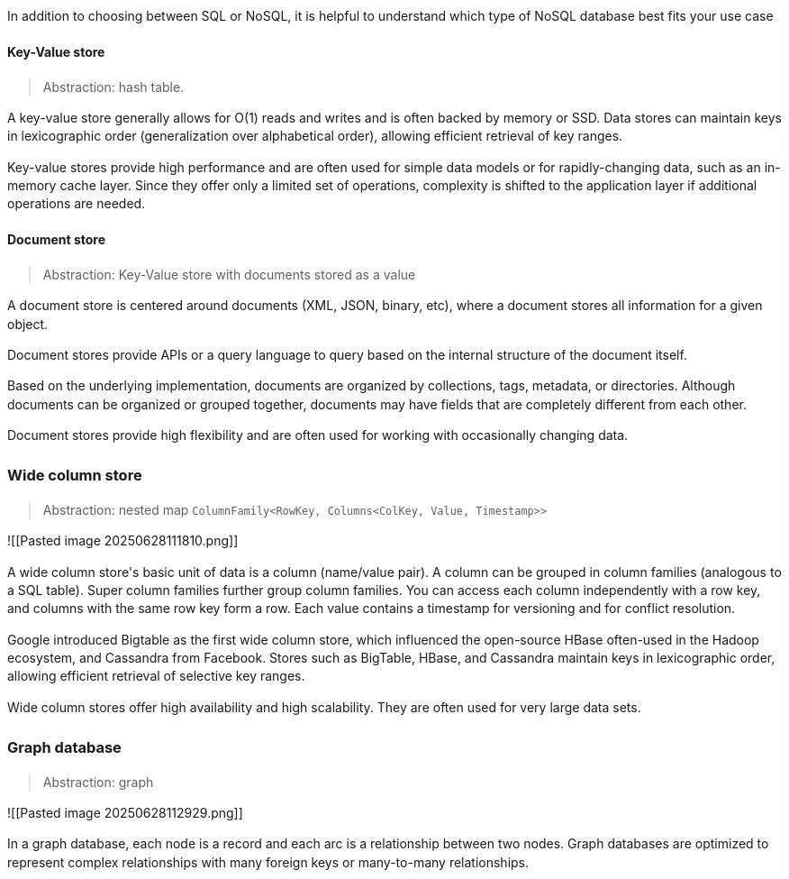 In addition to choosing between SQL or NoSQL, it is helpful to understand which type of NoSQL database best fits your use case
#### Key-Value store
>Abstraction: hash table.

A key-value store generally allows for O(1) reads and writes and is often backed by memory or SSD. Data stores can maintain keys in lexicographic order (generalization over alphabetical order), allowing efficient retrieval of key ranges.

Key-value stores provide high performance and are often used for simple data models or for rapidly-changing data, such as an in-memory cache layer. Since they offer only a limited set of operations, complexity is shifted to the application layer if additional operations are needed.
#### Document store
>Abstraction: Key-Value store with documents stored as a value

A document store is centered around documents (XML, JSON, binary, etc), where a document stores all information for a given object.

Document stores provide APIs or a query language to query based on the internal structure of the document itself.

Based on the underlying implementation, documents are organized by collections, tags, metadata, or directories. 
Although documents can be organized or grouped together, documents may have fields that are completely different from each other.

Document stores provide high flexibility and are often used for working with occasionally changing data.
### Wide column store
>Abstraction: nested map `ColumnFamily<RowKey, Columns<ColKey, Value, Timestamp>>`

![[Pasted image 20250628111810.png]]

A wide column store's basic unit of data is a column (name/value pair). A column can be grouped in column families (analogous to a SQL table). Super column families further group column families. You can access each column independently with a row key, and columns with the same row key form a row. Each value contains a timestamp for versioning and for conflict resolution.

Google introduced Bigtable as the first wide column store, which influenced the open-source HBase often-used in the Hadoop ecosystem, and Cassandra from Facebook. Stores such as BigTable, HBase, and Cassandra maintain keys in lexicographic order, allowing efficient retrieval of selective key ranges.

Wide column stores offer high availability and high scalability. They are often used for very large data sets.
### Graph database
>Abstraction: graph

![[Pasted image 20250628112929.png]]

In a graph database, each node is a record and each arc is a relationship between two nodes. Graph databases are optimized to represent complex relationships with many foreign keys or many-to-many relationships.
